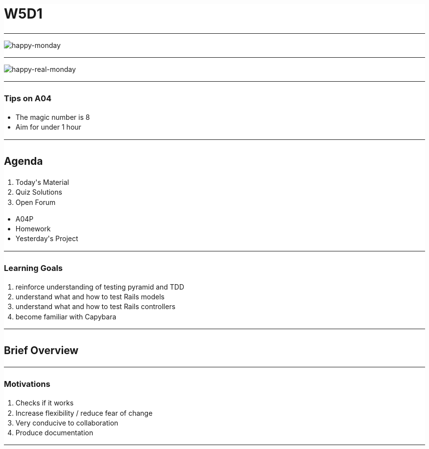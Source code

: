
# W5D1

---

![happy-monday](https://media.giphy.com/media/H6JLWp6x8Cnio/giphy.gif)

---

![happy-real-monday](https://media.giphy.com/media/pMsekNj5it04M/giphy.gif)

---

### Tips on A04

+ The magic number is 8
+ Aim for under 1 hour

---

## Agenda

1. Today's Material
1. Quiz Solutions
1. Open Forum
  + A04P
  + Homework
  + Yesterday's Project

---

### Learning Goals

1. reinforce understanding of testing pyramid and TDD
1. understand what and how to test Rails models
1. understand what and how to test Rails controllers
1. become familiar with Capybara

---

## Brief Overview

---

### Motivations

1. Checks if it works
1. Increase flexibility / reduce fear of change
1. Very conducive to collaboration
1. Produce documentation

---
